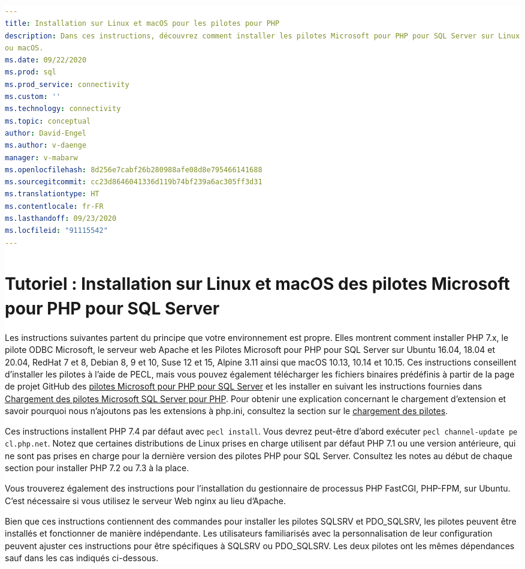 ```yaml
---
title: Installation sur Linux et macOS pour les pilotes pour PHP
description: Dans ces instructions, découvrez comment installer les pilotes Microsoft pour PHP pour SQL Server sur Linux ou macOS.
ms.date: 09/22/2020
ms.prod: sql
ms.prod_service: connectivity
ms.custom: ''
ms.technology: connectivity
ms.topic: conceptual
author: David-Engel
ms.author: v-daenge
manager: v-mabarw
ms.openlocfilehash: 8d256e7cabf26b280988afe08d8e795466141688
ms.sourcegitcommit: cc23d8646041336d119b74bf239a6ac305ff3d31
ms.translationtype: HT
ms.contentlocale: fr-FR
ms.lasthandoff: 09/23/2020
ms.locfileid: "91115542"
---
```

# <a name="linux-and-macos-installation-tutorial-for-the-microsoft-drivers-for-php-for-sql-server"></a>Tutoriel : Installation sur Linux et macOS des pilotes Microsoft pour PHP pour SQL Server
Les instructions suivantes partent du principe que votre environnement est propre. Elles montrent comment installer PHP 7.x, le pilote ODBC Microsoft, le serveur web Apache et les Pilotes Microsoft pour PHP pour SQL Server sur Ubuntu 16.04, 18.04 et 20.04, RedHat 7 et 8, Debian 8, 9 et 10, Suse 12 et 15, Alpine 3.11 ainsi que macOS 10.13, 10.14 et 10.15. Ces instructions conseillent d’installer les pilotes à l’aide de PECL, mais vous pouvez également télécharger les fichiers binaires prédéfinis à partir de la page de projet GitHub des [pilotes Microsoft pour PHP pour SQL Server](https://github.com/Microsoft/msphpsql/releases) et les installer en suivant les instructions fournies dans [Chargement des pilotes Microsoft SQL Server pour PHP](../../connect/php/loading-the-php-sql-driver.md). Pour obtenir une explication concernant le chargement d’extension et savoir pourquoi nous n’ajoutons pas les extensions à php.ini, consultez la section sur le [chargement des pilotes](../../connect/php/loading-the-php-sql-driver.md#loading-the-driver-at-php-startup).

Ces instructions installent PHP 7.4 par défaut avec `pecl install`. Vous devrez peut-être d’abord exécuter `pecl channel-update pecl.php.net`. Notez que certaines distributions de Linux prises en charge utilisent par défaut PHP 7.1 ou une version antérieure, qui ne sont pas prises en charge pour la dernière version des pilotes PHP pour SQL Server. Consultez les notes au début de chaque section pour installer PHP 7.2 ou 7.3 à la place.

Vous trouverez également des instructions pour l’installation du gestionnaire de processus PHP FastCGI, PHP-FPM, sur Ubuntu. C’est nécessaire si vous utilisez le serveur Web nginx au lieu d’Apache.

Bien que ces instructions contiennent des commandes pour installer les pilotes SQLSRV et PDO_SQLSRV, les pilotes peuvent être installés et fonctionner de manière indépendante. Les utilisateurs familiarisés avec la personnalisation de leur configuration peuvent ajuster ces instructions pour être spécifiques à SQLSRV ou PDO_SQLSRV. Les deux pilotes ont les mêmes dépendances sauf dans les cas indiqués ci-dessous.
